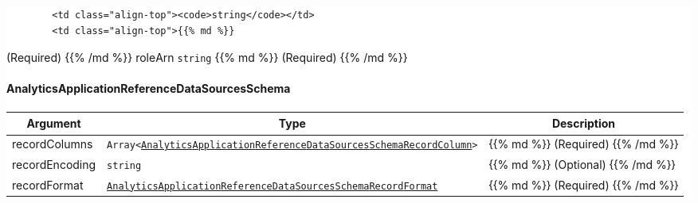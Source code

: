             <td class="align-top"><code>string</code></td>
            <td class="align-top">{{% md %}}
(Required) 
{{% /md %}}</td>
        </tr>
        <tr>
            <td class="align-top">role<wbr>Arn</td>
            <td class="align-top"><code>string</code></td>
            <td class="align-top">{{% md %}}
(Required) 
{{% /md %}}</td>
        </tr>
    </tbody>
</table>

#### AnalyticsApplicationReferenceDataSourcesSchema

<table class="ml-6">
    <thead>
        <tr>
            <th>Argument</th>
            <th>Type</th>
            <th>Description</th>
        </tr>
    </thead>
    <tbody>
        <tr>
            <td class="align-top">record<wbr>Columns</td>
            <td class="align-top"><code>Array&lt;<wbr><a href="#analyticsapplicationreferencedatasourcesschemarecordcolumn">Analytics<wbr>Application<wbr>Reference<wbr>Data<wbr>Sources<wbr>Schema<wbr>Record<wbr>Column</a><wbr>&gt;</code></td>
            <td class="align-top">{{% md %}}
(Required) 
{{% /md %}}</td>
        </tr>
        <tr>
            <td class="align-top">record<wbr>Encoding</td>
            <td class="align-top"><code>string</code></td>
            <td class="align-top">{{% md %}}
(Optional) 
{{% /md %}}</td>
        </tr>
        <tr>
            <td class="align-top">record<wbr>Format</td>
            <td class="align-top"><code><a href="#analyticsapplicationreferencedatasourcesschemarecordformat">Analytics<wbr>Application<wbr>Reference<wbr>Data<wbr>Sources<wbr>Schema<wbr>Record<wbr>Format</a></code></td>
            <td class="align-top">{{% md %}}
(Required) 
{{% /md %}}</td>
        </tr>
    </tbody>
</table>
